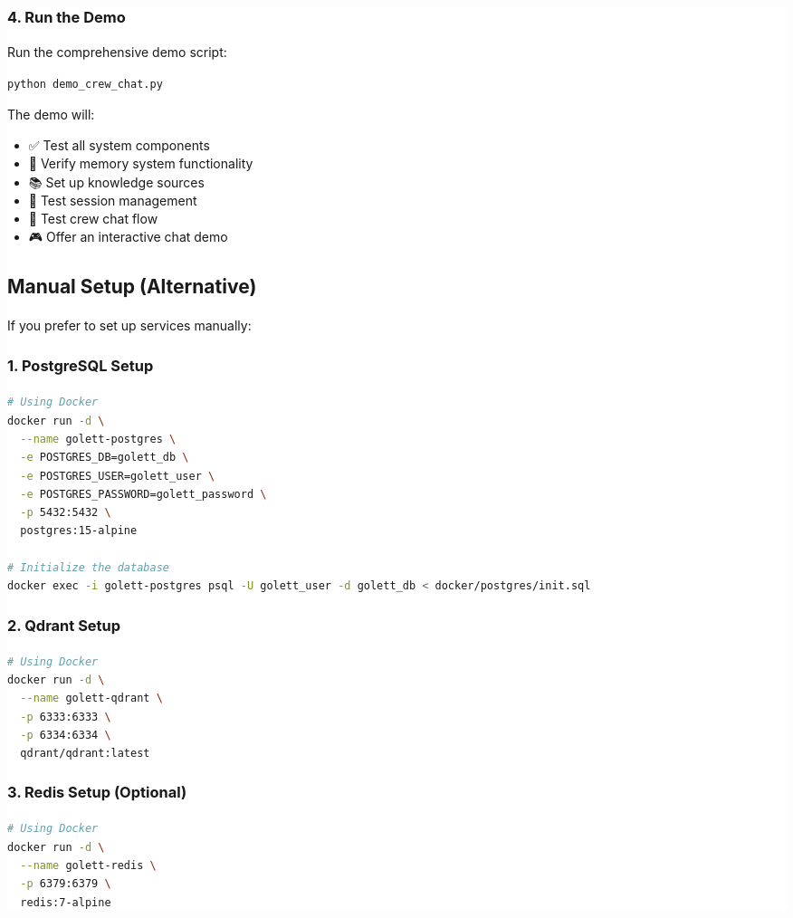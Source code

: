 ### 4. Run the Demo

Run the comprehensive demo script:

```bash
python demo_crew_chat.py
```

The demo will:
- ✅ Test all system components
- 🧠 Verify memory system functionality
- 📚 Set up knowledge sources
- 💬 Test session management
- 🤖 Test crew chat flow
- 🎮 Offer an interactive chat demo

## Manual Setup (Alternative)

If you prefer to set up services manually:

### 1. PostgreSQL Setup

```bash
# Using Docker
docker run -d \
  --name golett-postgres \
  -e POSTGRES_DB=golett_db \
  -e POSTGRES_USER=golett_user \
  -e POSTGRES_PASSWORD=golett_password \
  -p 5432:5432 \
  postgres:15-alpine

# Initialize the database
docker exec -i golett-postgres psql -U golett_user -d golett_db < docker/postgres/init.sql
```

### 2. Qdrant Setup

```bash
# Using Docker
docker run -d \
  --name golett-qdrant \
  -p 6333:6333 \
  -p 6334:6334 \
  qdrant/qdrant:latest
```

### 3. Redis Setup (Optional)

```bash
# Using Docker
docker run -d \
  --name golett-redis \
  -p 6379:6379 \
  redis:7-alpine
```
